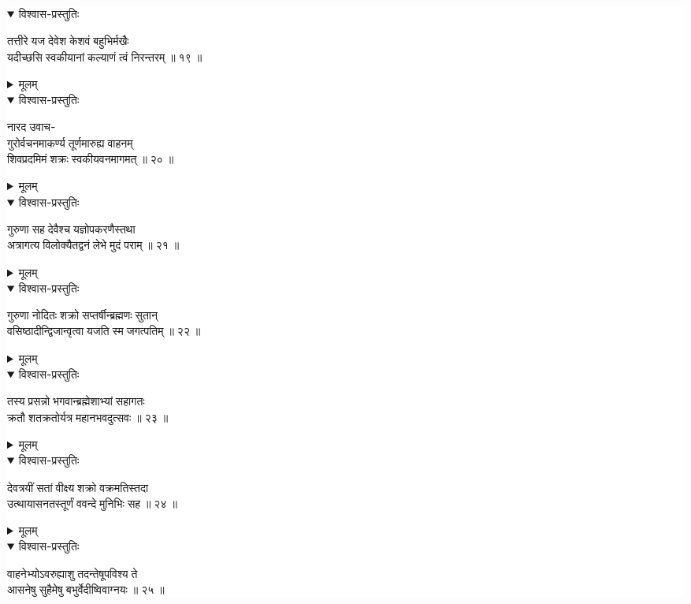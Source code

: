 
<details open><summary>विश्वास-प्रस्तुतिः</summary>

तत्तीरे यज देवेश केशवं बहुभिर्मखैः  
यदीच्छसि स्वकीयानां कल्याणं त्वं निरन्तरम् ॥ १९ ॥
</details>

<details><summary>मूलम्</summary></details>



<details open><summary>विश्वास-प्रस्तुतिः</summary>

नारद उवाच-  
गुरोर्वचनमाकर्ण्य तूर्णमारुह्य वाहनम्  
शिवप्रदमिमं शक्रः स्वकीयवनमागमत् ॥ २० ॥
</details>

<details><summary>मूलम्</summary></details>



<details open><summary>विश्वास-प्रस्तुतिः</summary>

गुरुणा सह देवैश्च यज्ञोपकरणैस्तथा  
अत्रागत्य विलोक्यैतद्वनं लेभे मुदं पराम् ॥ २१ ॥
</details>

<details><summary>मूलम्</summary></details>



<details open><summary>विश्वास-प्रस्तुतिः</summary>

गुरुणा नोदितः शक्रो सप्तर्षीन्ब्रह्मणः सुतान्  
वसिष्ठादीन्द्विजान्वृत्वा यजति स्म जगत्पतिम् ॥ २२ ॥
</details>

<details><summary>मूलम्</summary></details>



<details open><summary>विश्वास-प्रस्तुतिः</summary>

तस्य प्रसन्नो भगवान्ब्रह्मेशाभ्यां सहागतः  
क्रतौ शतक्रतोर्यत्र महानभवदुत्सवः ॥ २३ ॥
</details>

<details><summary>मूलम्</summary></details>



<details open><summary>विश्वास-प्रस्तुतिः</summary>

देवत्रयीं सतां वीक्ष्य शक्रो वक्रमतिस्तदा  
उत्थायासनतस्तूर्णं ववन्दे मुनिभिः सह ॥ २४ ॥
</details>

<details><summary>मूलम्</summary></details>



<details open><summary>विश्वास-प्रस्तुतिः</summary>

वाहनेभ्योऽवरुह्याशु तदन्तेषूपविश्य ते  
आसनेषु सुहैमेषु बभुर्वेदीष्विवाग्नयः ॥ २५ ॥
</details>

